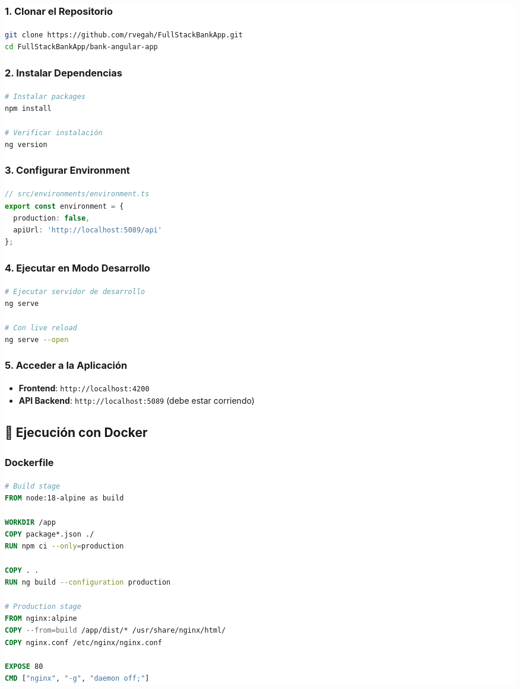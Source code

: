 ### 1. Clonar el Repositorio
```bash
git clone https://github.com/rvegah/FullStackBankApp.git
cd FullStackBankApp/bank-angular-app
```

### 2. Instalar Dependencias
```bash
# Instalar packages
npm install

# Verificar instalación
ng version
```

### 3. Configurar Environment
```typescript
// src/environments/environment.ts
export const environment = {
  production: false,
  apiUrl: 'http://localhost:5089/api'
};
```

### 4. Ejecutar en Modo Desarrollo
```bash
# Ejecutar servidor de desarrollo
ng serve

# Con live reload
ng serve --open
```

### 5. Acceder a la Aplicación
- **Frontend**: `http://localhost:4200`
- **API Backend**: `http://localhost:5089` (debe estar corriendo)

## 🐳 Ejecución con Docker

### Dockerfile
```dockerfile
# Build stage
FROM node:18-alpine as build

WORKDIR /app
COPY package*.json ./
RUN npm ci --only=production

COPY . .
RUN ng build --configuration production

# Production stage
FROM nginx:alpine
COPY --from=build /app/dist/* /usr/share/nginx/html/
COPY nginx.conf /etc/nginx/nginx.conf

EXPOSE 80
CMD ["nginx", "-g", "daemon off;"]
```
